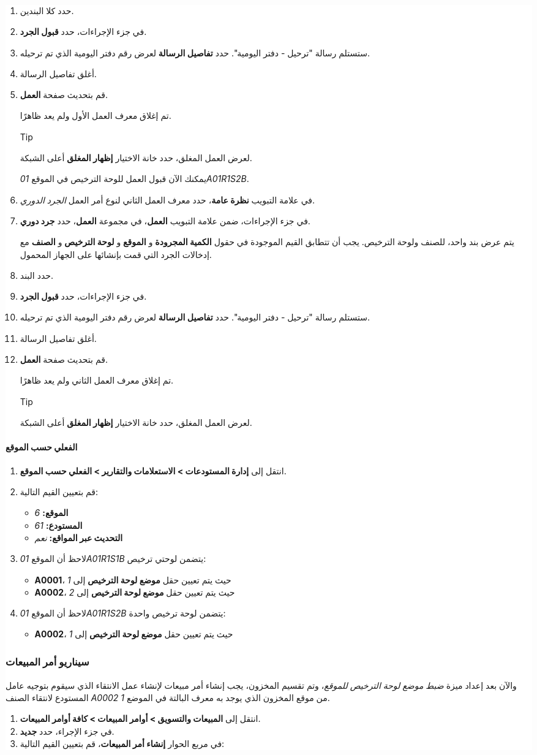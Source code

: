 1. حدد كلا البندين.
1. في جزء الإجراءات، حدد **قبول الجرد**.
1. ستستلم رسالة "ترحيل - دفتر اليومية". حدد **تفاصيل الرسالة** لعرض رقم دفتر اليومية الذي تم ترحيله.
1. أغلق تفاصيل الرسالة.
1. قم بتحديث صفحة **العمل**.

    تم إغلاق معرف العمل الأول ولم يعد ظاهرًا.

    > [!TIP]
    > لعرض العمل المغلق، حدد خانة الاختيار **إظهار المغلق** أعلى الشبكة.

    يمكنك الآن قبول العمل للوحة الترخيص في الموقع *01A01R1S2B*.

1. في علامة التبويب **نظرة عامة**، حدد معرف العمل الثاني لنوع أمر العمل *الجرد الدوري*.
1. في جزء الإجراءات، ضمن علامة التبويب **العمل**، في مجموعة **العمل**، حدد **جرد دوري**.

    يتم عرض بند واحد، للصنف ولوحة الترخيص. يجب أن تتطابق القيم الموجودة في حقول **الكمية المجرودة** و **الموقع** و **لوحة الترخيص** و **الصنف** مع إدخالات الجرد التي قمت بإنشائها على الجهاز المحمول.

1. حدد البند.
1. في جزء الإجراءات، حدد **قبول الجرد**.
1. ستستلم رسالة "ترحيل - دفتر اليومية". حدد **تفاصيل الرسالة** لعرض رقم دفتر اليومية الذي تم ترحيله.
1. أغلق تفاصيل الرسالة.
1. قم بتحديث صفحة **العمل**.

    تم إغلاق معرف العمل الثاني ولم يعد ظاهرًا.

    > [!TIP]
    > لعرض العمل المغلق، حدد خانة الاختيار **إظهار المغلق** أعلى الشبكة.

#### <a name="on-hand-by-location"></a>الفعلي حسب الموقع

1. انتقل إلى **إدارة المستودعات‬ \> الاستعلامات والتقارير‬ \> الفعلي حسب الموقع‬**.
1. قم بتعيين القيم التالية:

    - **الموقع:** *6*
    - **المستودع:** *61*
    - **التحديث عبر المواقع:** *نعم*

1. لاحظ أن الموقع *01A01R1S1B* يتضمن لوحتي ترخيص:

    - **A0001**، حيث يتم تعيين حقل **موضع لوحة الترخيص** إلى *1*
    - **A0002**، حيث يتم تعيين حقل **موضع لوحة الترخيص** إلى *2*

1. لاحظ أن الموقع *01A01R1S2B* يتضمن لوحة ترخيص واحدة:

    - **A0002**، حيث يتم تعيين حقل **موضع لوحة الترخيص** إلى *1*

### <a name="sales-order-scenario"></a>سيناريو أمر المبيعات

والآن بعد إعداد ميزة *ضبط موضع لوحة الترخيص للموقع*، وتم تقسيم المخزون، يجب إنشاء أمر مبيعات لإنشاء عمل الانتقاء الذي سيقوم بتوجيه عامل المستودع لانتقاء الصنف *A0002* من موقع المخزون الذي يوجد به معرف البالتة في الموضع *1*.

1. انتقل إلى **المبيعات والتسويق \> أوامر المبيعات \> كافة أوامر المبيعات‬**.
1. في جزء الإجراء، حدد **جديد**.
1. في مربع الحوار **إنشاء أمر المبيعات**، قم بتعيين القيم التالية:
